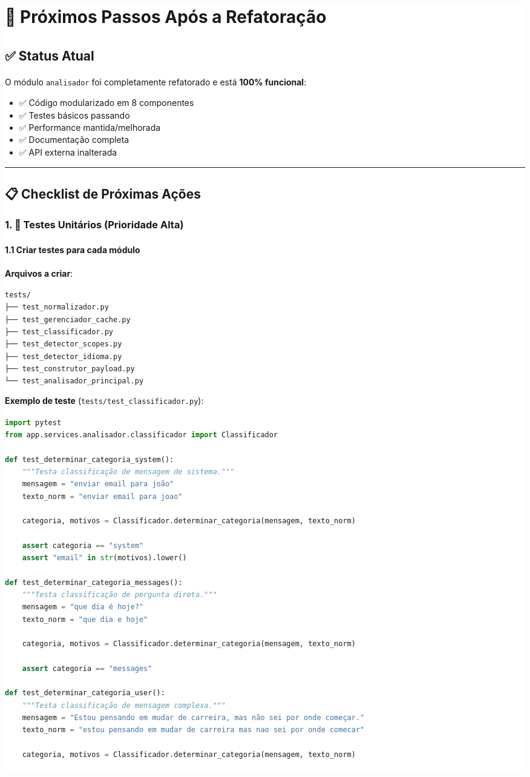 # 🚀 Próximos Passos Após a Refatoração

## ✅ Status Atual

O módulo `analisador` foi completamente refatorado e está **100% funcional**:

- ✅ Código modularizado em 8 componentes
- ✅ Testes básicos passando
- ✅ Performance mantida/melhorada
- ✅ Documentação completa
- ✅ API externa inalterada

---

## 📋 Checklist de Próximas Ações

### 1. 🧪 Testes Unitários (Prioridade Alta)

#### 1.1 Criar testes para cada módulo

**Arquivos a criar**:
```
tests/
├── test_normalizador.py
├── test_gerenciador_cache.py
├── test_classificador.py
├── test_detector_scopes.py
├── test_detector_idioma.py
├── test_construtor_payload.py
└── test_analisador_principal.py
```

**Exemplo de teste** (`tests/test_classificador.py`):
```python
import pytest
from app.services.analisador.classificador import Classificador

def test_determinar_categoria_system():
    """Testa classificação de mensagem de sistema."""
    mensagem = "enviar email para joão"
    texto_norm = "enviar email para joao"
    
    categoria, motivos = Classificador.determinar_categoria(mensagem, texto_norm)
    
    assert categoria == "system"
    assert "email" in str(motivos).lower()

def test_determinar_categoria_messages():
    """Testa classificação de pergunta direta."""
    mensagem = "que dia é hoje?"
    texto_norm = "que dia e hoje"
    
    categoria, motivos = Classificador.determinar_categoria(mensagem, texto_norm)
    
    assert categoria == "messages"

def test_determinar_categoria_user():
    """Testa classificação de mensagem complexa."""
    mensagem = "Estou pensando em mudar de carreira, mas não sei por onde começar."
    texto_norm = "estou pensando em mudar de carreira mas nao sei por onde comecar"
    
    categoria, motivos = Classificador.determinar_categoria(mensagem, texto_norm)
    
```